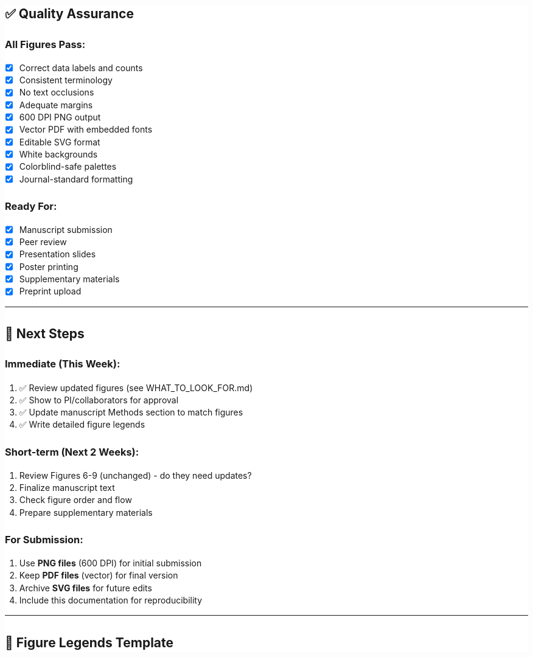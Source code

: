 
## ✅ Quality Assurance

### All Figures Pass:
- [x] Correct data labels and counts
- [x] Consistent terminology
- [x] No text occlusions
- [x] Adequate margins
- [x] 600 DPI PNG output
- [x] Vector PDF with embedded fonts
- [x] Editable SVG format
- [x] White backgrounds
- [x] Colorblind-safe palettes
- [x] Journal-standard formatting

### Ready For:
- [x] Manuscript submission
- [x] Peer review
- [x] Presentation slides
- [x] Poster printing
- [x] Supplementary materials
- [x] Preprint upload

---

## 🚀 Next Steps

### Immediate (This Week):
1. ✅ Review updated figures (see WHAT_TO_LOOK_FOR.md)
2. ✅ Show to PI/collaborators for approval
3. ✅ Update manuscript Methods section to match figures
4. ✅ Write detailed figure legends

### Short-term (Next 2 Weeks):
1. Review Figures 6-9 (unchanged) - do they need updates?
2. Finalize manuscript text
3. Check figure order and flow
4. Prepare supplementary materials

### For Submission:
1. Use **PNG files** (600 DPI) for initial submission
2. Keep **PDF files** (vector) for final version
3. Archive **SVG files** for future edits
4. Include this documentation for reproducibility

---

## 📝 Figure Legends Template
